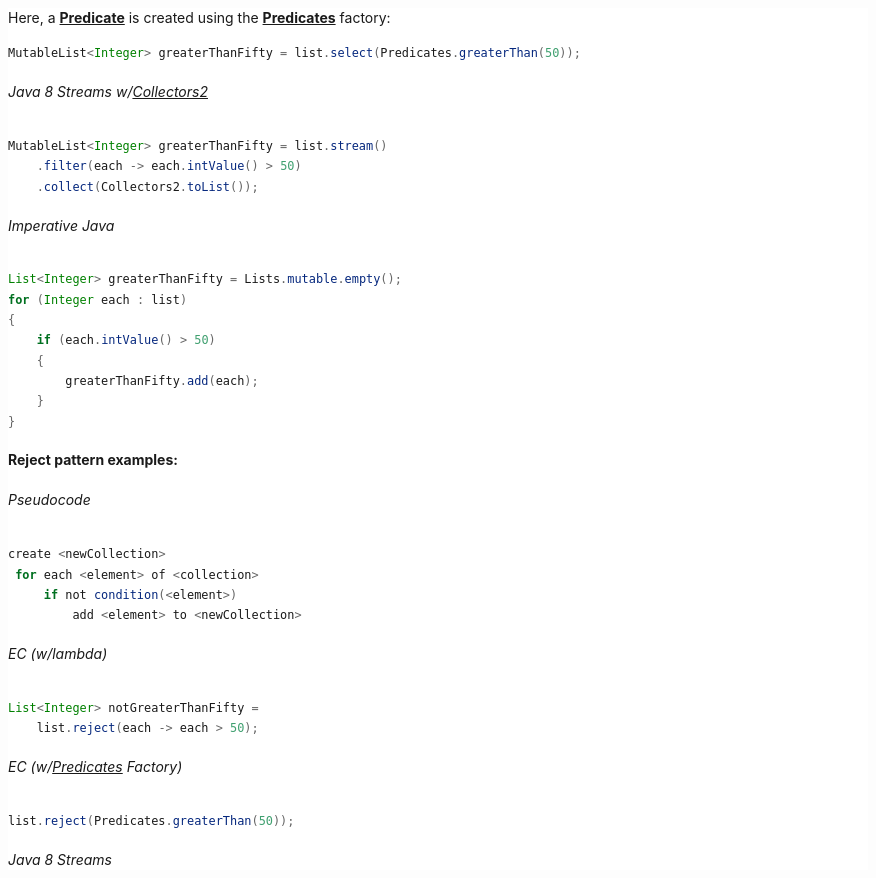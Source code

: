 Here, a [**Predicate**](http://www.eclipse.org/collections/javadoc/9.2.0/org/eclipse/collections/api/block/predicate/Predicate.html) is created using the [**Predicates**](http://www.eclipse.org/collections/javadoc/9.2.0/org/eclipse/collections/impl/block/factory/Predicates.html) factory:

```java
MutableList<Integer> greaterThanFifty = list.select(Predicates.greaterThan(50));
```

###### Java 8 Streams w/[Collectors2](http://www.eclipse.org/collections/javadoc/9.2.0/org/eclipse/collections/impl/collector/Collectors2.html)

```java
MutableList<Integer> greaterThanFifty = list.stream()
    .filter(each -> each.intValue() > 50)
    .collect(Collectors2.toList());
```

###### Imperative Java

```java
List<Integer> greaterThanFifty = Lists.mutable.empty();
for (Integer each : list)
{
    if (each.intValue() > 50)
    {
        greaterThanFifty.add(each);
    }
}
```

#### Reject pattern examples:

###### Pseudocode

```java
create <newCollection>
 for each <element> of <collection>
     if not condition(<element>)
         add <element> to <newCollection>
```

###### EC (w/lambda)

```java
List<Integer> notGreaterThanFifty =
    list.reject(each -> each > 50);
```

###### EC (w/[Predicates](http://www.eclipse.org/collections/javadoc/9.2.0/org/eclipse/collections/impl/block/factory/Predicates.html) Factory)

```java
list.reject(Predicates.greaterThan(50));
```

###### Java 8 Streams
